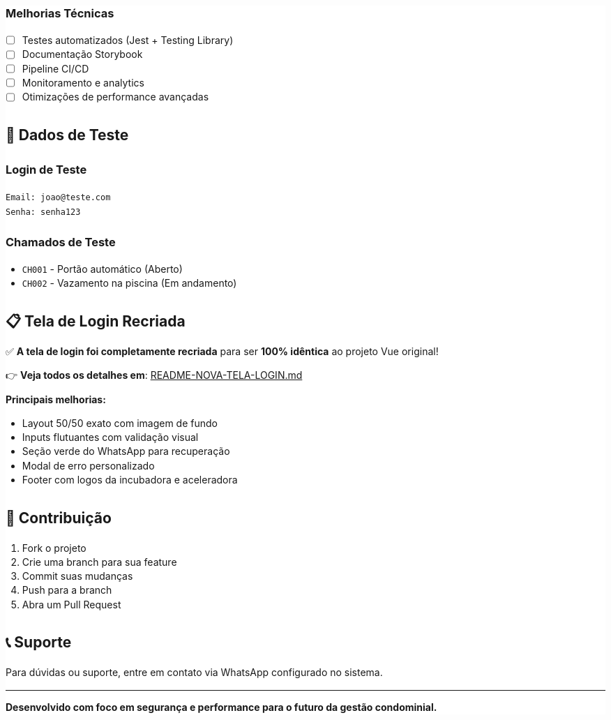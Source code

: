 ### **Melhorias Técnicas**
- [ ] Testes automatizados (Jest + Testing Library)
- [ ] Documentação Storybook
- [ ] Pipeline CI/CD
- [ ] Monitoramento e analytics
- [ ] Otimizações de performance avançadas

## 🧪 Dados de Teste

### Login de Teste
```
Email: joao@teste.com
Senha: senha123
```

### Chamados de Teste
- `CH001` - Portão automático (Aberto)
- `CH002` - Vazamento na piscina (Em andamento)

## 📋 **Tela de Login Recriada**

✅ **A tela de login foi completamente recriada** para ser **100% idêntica** ao projeto Vue original!

👉 **Veja todos os detalhes em**: [README-NOVA-TELA-LOGIN.md](./README-NOVA-TELA-LOGIN.md)

**Principais melhorias:**
- Layout 50/50 exato com imagem de fundo
- Inputs flutuantes com validação visual
- Seção verde do WhatsApp para recuperação
- Modal de erro personalizado
- Footer com logos da incubadora e aceleradora

## 🤝 Contribuição

1. Fork o projeto
2. Crie uma branch para sua feature
3. Commit suas mudanças
4. Push para a branch
5. Abra um Pull Request

## 📞 Suporte

Para dúvidas ou suporte, entre em contato via WhatsApp configurado no sistema.

---

**Desenvolvido com foco em segurança e performance para o futuro da gestão condominial.**
